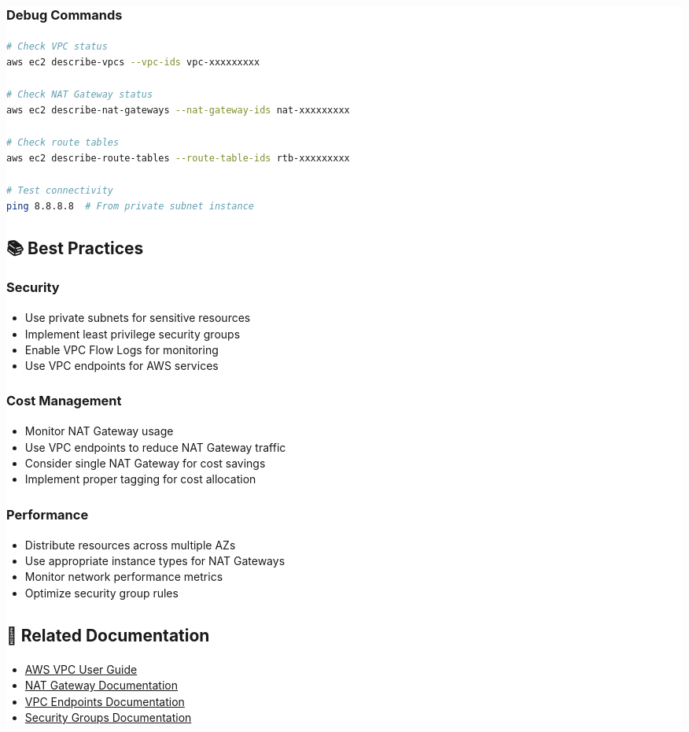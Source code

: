 ### **Debug Commands**
```bash
# Check VPC status
aws ec2 describe-vpcs --vpc-ids vpc-xxxxxxxxx

# Check NAT Gateway status
aws ec2 describe-nat-gateways --nat-gateway-ids nat-xxxxxxxxx

# Check route tables
aws ec2 describe-route-tables --route-table-ids rtb-xxxxxxxxx

# Test connectivity
ping 8.8.8.8  # From private subnet instance
```

## 📚 **Best Practices**

### **Security**
- Use private subnets for sensitive resources
- Implement least privilege security groups
- Enable VPC Flow Logs for monitoring
- Use VPC endpoints for AWS services

### **Cost Management**
- Monitor NAT Gateway usage
- Use VPC endpoints to reduce NAT Gateway traffic
- Consider single NAT Gateway for cost savings
- Implement proper tagging for cost allocation

### **Performance**
- Distribute resources across multiple AZs
- Use appropriate instance types for NAT Gateways
- Monitor network performance metrics
- Optimize security group rules

## 🔗 **Related Documentation**

- [AWS VPC User Guide](https://docs.aws.amazon.com/vpc/)
- [NAT Gateway Documentation](https://docs.aws.amazon.com/vpc/latest/userguide/vpc-nat-gateway.html)
- [VPC Endpoints Documentation](https://docs.aws.amazon.com/vpc/latest/userguide/vpc-endpoints.html)
- [Security Groups Documentation](https://docs.aws.amazon.com/vpc/latest/userguide/VPC_SecurityGroups.html)
